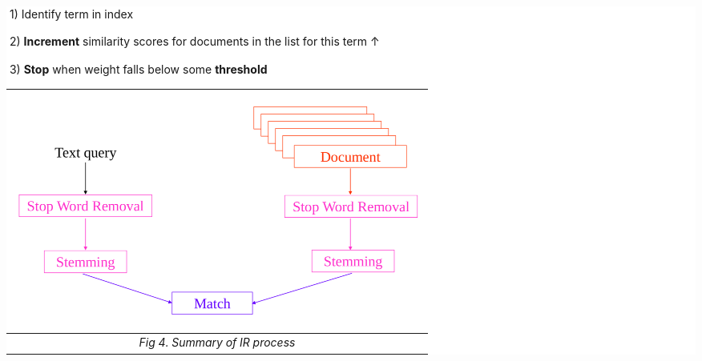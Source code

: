    ​	1) Identify term in index

   ​	2) **Increment** similarity scores for documents in the list for this term &uarr;

   ​	3) **Stop** when weight falls below some **threshold**	

   | <img src="IDA_Lecture 3.assets/Screenshot from 2020-02-01 16-25-03.png" alt="Screenshot from 2020-02-01 16-25-03" style="zoom: 50%;" /> |
| :----------------------------------------------------------: |
   |                *Fig 4. Summary of IR process*                |
   
   